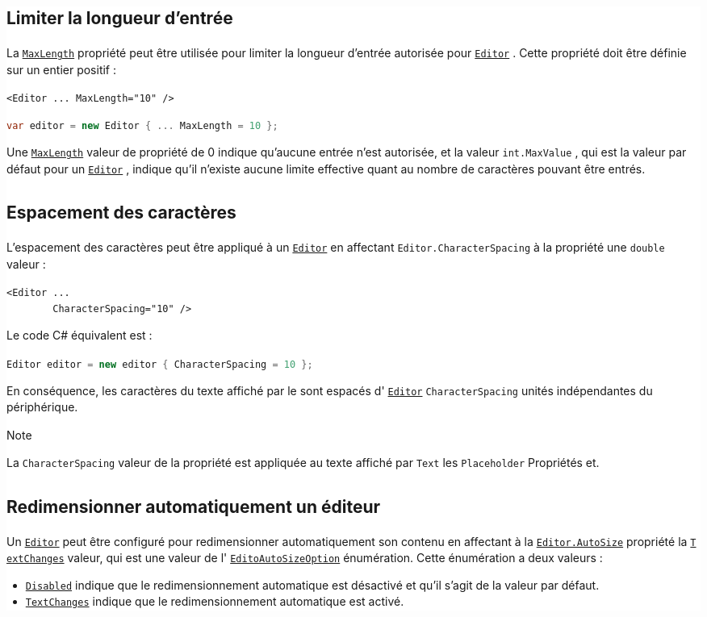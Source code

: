 ## <a name="limit-input-length"></a>Limiter la longueur d’entrée

La [`MaxLength`](xref:Xamarin.Forms.InputView.MaxLength) propriété peut être utilisée pour limiter la longueur d’entrée autorisée pour [`Editor`](xref:Xamarin.Forms.Editor) . Cette propriété doit être définie sur un entier positif :

```xaml
<Editor ... MaxLength="10" />
```

```csharp
var editor = new Editor { ... MaxLength = 10 };
```

Une [`MaxLength`](xref:Xamarin.Forms.InputView.MaxLength) valeur de propriété de 0 indique qu’aucune entrée n’est autorisée, et la valeur `int.MaxValue` , qui est la valeur par défaut pour un [`Editor`](xref:Xamarin.Forms.Editor) , indique qu’il n’existe aucune limite effective quant au nombre de caractères pouvant être entrés.

## <a name="character-spacing"></a>Espacement des caractères

L’espacement des caractères peut être appliqué à un [`Editor`](xref:Xamarin.Forms.Editor) en affectant `Editor.CharacterSpacing` à la propriété une `double` valeur :

```xaml
<Editor ...
        CharacterSpacing="10" />
```

Le code C# équivalent est :

```csharp
Editor editor = new editor { CharacterSpacing = 10 };
```

En conséquence, les caractères du texte affiché par le sont espacés d' [`Editor`](xref:Xamarin.Forms.Editor) `CharacterSpacing` unités indépendantes du périphérique.

> [!NOTE]
> La `CharacterSpacing` valeur de la propriété est appliquée au texte affiché par `Text` les `Placeholder` Propriétés et.

## <a name="auto-size-an-editor"></a>Redimensionner automatiquement un éditeur

Un [`Editor`](xref:Xamarin.Forms.Editor) peut être configuré pour redimensionner automatiquement son contenu en affectant à la [`Editor.AutoSize`](xref:Xamarin.Forms.Editor.AutoSize) propriété la [`TextChanges`](xref:Xamarin.Forms.EditorAutoSizeOption.TextChanges) valeur, qui est une valeur de l' [`EditoAutoSizeOption`](xref:Xamarin.Forms.EditorAutoSizeOption) énumération. Cette énumération a deux valeurs :

- [`Disabled`](xref:Xamarin.Forms.EditorAutoSizeOption.Disabled) indique que le redimensionnement automatique est désactivé et qu’il s’agit de la valeur par défaut.
- [`TextChanges`](xref:Xamarin.Forms.EditorAutoSizeOption.TextChanges) indique que le redimensionnement automatique est activé.

